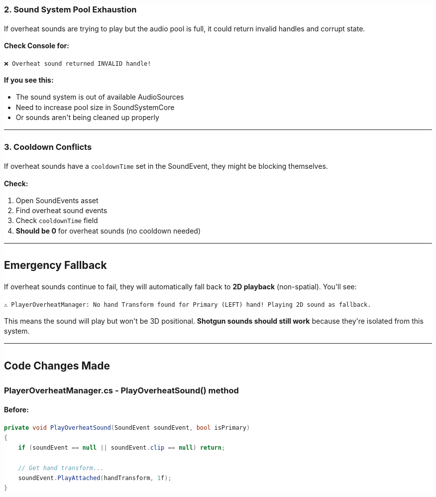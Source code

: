 
### **2. Sound System Pool Exhaustion**

If overheat sounds are trying to play but the audio pool is full, it could return invalid handles and corrupt state.

**Check Console for:**
```
❌ Overheat sound returned INVALID handle!
```

**If you see this:**
- The sound system is out of available AudioSources
- Need to increase pool size in SoundSystemCore
- Or sounds aren't being cleaned up properly

---

### **3. Cooldown Conflicts**

If overheat sounds have a `cooldownTime` set in the SoundEvent, they might be blocking themselves.

**Check:**
1. Open SoundEvents asset
2. Find overheat sound events
3. Check `cooldownTime` field
4. **Should be 0** for overheat sounds (no cooldown needed)

---

## **Emergency Fallback**

If overheat sounds continue to fail, they will automatically fall back to **2D playback** (non-spatial). You'll see:

```
⚠️ PlayerOverheatManager: No hand Transform found for Primary (LEFT) hand! Playing 2D sound as fallback.
```

This means the sound will play but won't be 3D positional. **Shotgun sounds should still work** because they're isolated from this system.

---

## **Code Changes Made**

### **PlayerOverheatManager.cs - PlayOverheatSound() method**

**Before:**
```csharp
private void PlayOverheatSound(SoundEvent soundEvent, bool isPrimary)
{
    if (soundEvent == null || soundEvent.clip == null) return;
    
    // Get hand transform...
    soundEvent.PlayAttached(handTransform, 1f);
}
```
